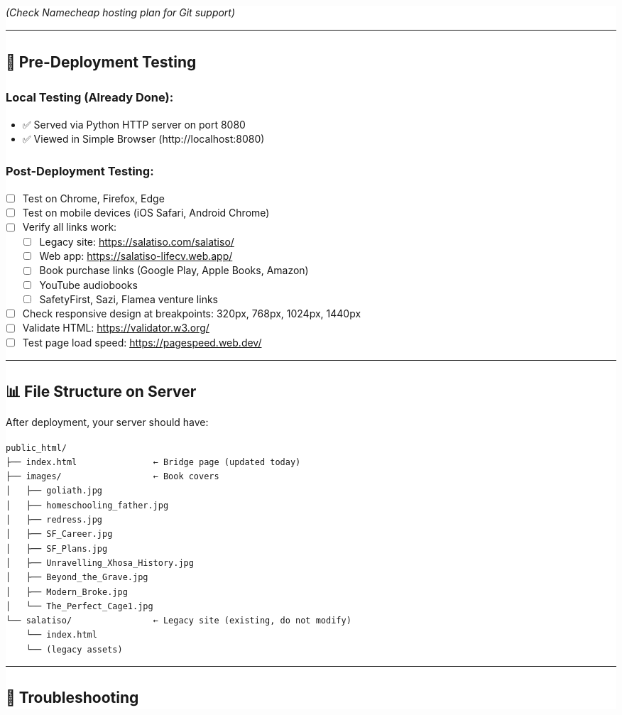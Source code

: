 *(Check Namecheap hosting plan for Git support)*

---

## 🧪 Pre-Deployment Testing

### Local Testing (Already Done):
- ✅ Served via Python HTTP server on port 8080
- ✅ Viewed in Simple Browser (http://localhost:8080)

### Post-Deployment Testing:
- [ ] Test on Chrome, Firefox, Edge
- [ ] Test on mobile devices (iOS Safari, Android Chrome)
- [ ] Verify all links work:
  - [ ] Legacy site: https://salatiso.com/salatiso/
  - [ ] Web app: https://salatiso-lifecv.web.app/
  - [ ] Book purchase links (Google Play, Apple Books, Amazon)
  - [ ] YouTube audiobooks
  - [ ] SafetyFirst, Sazi, Flamea venture links
- [ ] Check responsive design at breakpoints: 320px, 768px, 1024px, 1440px
- [ ] Validate HTML: https://validator.w3.org/
- [ ] Test page load speed: https://pagespeed.web.dev/

---

## 📊 File Structure on Server

After deployment, your server should have:

```
public_html/
├── index.html               ← Bridge page (updated today)
├── images/                  ← Book covers
│   ├── goliath.jpg
│   ├── homeschooling_father.jpg
│   ├── redress.jpg
│   ├── SF_Career.jpg
│   ├── SF_Plans.jpg
│   ├── Unravelling_Xhosa_History.jpg
│   ├── Beyond_the_Grave.jpg
│   ├── Modern_Broke.jpg
│   └── The_Perfect_Cage1.jpg
└── salatiso/                ← Legacy site (existing, do not modify)
    └── index.html
    └── (legacy assets)
```

---

## 🔧 Troubleshooting
